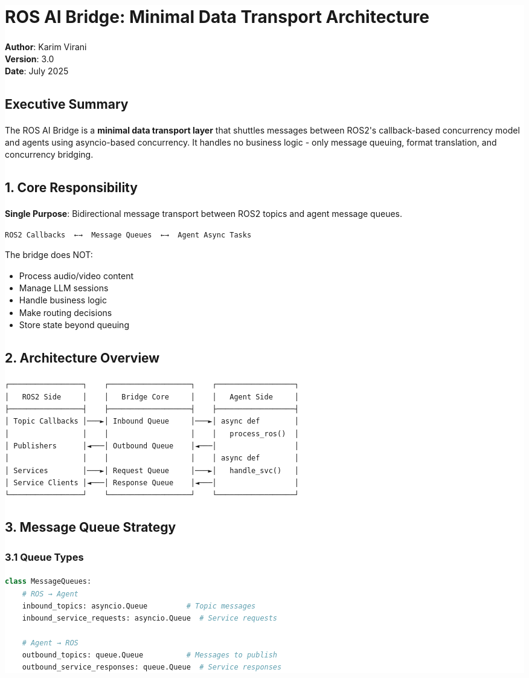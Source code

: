 # ROS AI Bridge: Minimal Data Transport Architecture

**Author**: Karim Virani  
**Version**: 3.0  
**Date**: July 2025

## Executive Summary

The ROS AI Bridge is a **minimal data transport layer** that shuttles messages between ROS2's callback-based concurrency model and agents using asyncio-based concurrency. It handles no business logic - only message queuing, format translation, and concurrency bridging.

## 1. Core Responsibility

**Single Purpose**: Bidirectional message transport between ROS2 topics and agent message queues.

```
ROS2 Callbacks  ←→  Message Queues  ←→  Agent Async Tasks
```

The bridge does NOT:
- Process audio/video content
- Manage LLM sessions  
- Handle business logic
- Make routing decisions
- Store state beyond queuing

## 2. Architecture Overview

```
┌─────────────────┐    ┌───────────────────┐    ┌──────────────────┐
│   ROS2 Side     │    │   Bridge Core     │    │   Agent Side     │
├─────────────────┤    ├───────────────────┤    ├──────────────────┤
│ Topic Callbacks │───►│ Inbound Queue     │───►│ async def        │
│                 │    │                   │    │   process_ros()  │
│ Publishers      │◄───│ Outbound Queue    │◄───│                  │
│                 │    │                   │    │ async def        │
│ Services        │───►│ Request Queue     │───►│   handle_svc()   │
│ Service Clients │◄───│ Response Queue    │◄───│                  │
└─────────────────┘    └───────────────────┘    └──────────────────┘
```

## 3. Message Queue Strategy

### 3.1 Queue Types

```python
class MessageQueues:
    # ROS → Agent
    inbound_topics: asyncio.Queue         # Topic messages  
    inbound_service_requests: asyncio.Queue  # Service requests
    
    # Agent → ROS  
    outbound_topics: queue.Queue          # Messages to publish
    outbound_service_responses: queue.Queue  # Service responses
```
